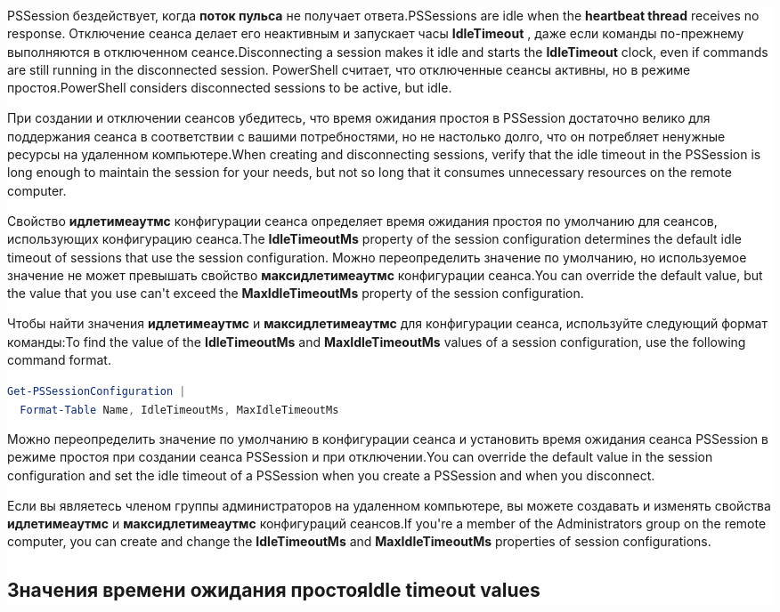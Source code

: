 <span data-ttu-id="3b2a5-197">PSSession бездействует, когда **поток пульса** не получает ответа.</span><span class="sxs-lookup"><span data-stu-id="3b2a5-197">PSSessions are idle when the **heartbeat thread** receives no response.</span></span>
<span data-ttu-id="3b2a5-198">Отключение сеанса делает его неактивным и запускает часы **IdleTimeout** , даже если команды по-прежнему выполняются в отключенном сеансе.</span><span class="sxs-lookup"><span data-stu-id="3b2a5-198">Disconnecting a session makes it idle and starts the **IdleTimeout** clock, even if commands are still running in the disconnected session.</span></span> <span data-ttu-id="3b2a5-199">PowerShell считает, что отключенные сеансы активны, но в режиме простоя.</span><span class="sxs-lookup"><span data-stu-id="3b2a5-199">PowerShell considers disconnected sessions to be active, but idle.</span></span>

<span data-ttu-id="3b2a5-200">При создании и отключении сеансов убедитесь, что время ожидания простоя в PSSession достаточно велико для поддержания сеанса в соответствии с вашими потребностями, но не настолько долго, что он потребляет ненужные ресурсы на удаленном компьютере.</span><span class="sxs-lookup"><span data-stu-id="3b2a5-200">When creating and disconnecting sessions, verify that the idle timeout in the PSSession is long enough to maintain the session for your needs, but not so long that it consumes unnecessary resources on the remote computer.</span></span>

<span data-ttu-id="3b2a5-201">Свойство **идлетимеаутмс** конфигурации сеанса определяет время ожидания простоя по умолчанию для сеансов, использующих конфигурацию сеанса.</span><span class="sxs-lookup"><span data-stu-id="3b2a5-201">The **IdleTimeoutMs** property of the session configuration determines the default idle timeout of sessions that use the session configuration.</span></span> <span data-ttu-id="3b2a5-202">Можно переопределить значение по умолчанию, но используемое значение не может превышать свойство **максидлетимеаутмс** конфигурации сеанса.</span><span class="sxs-lookup"><span data-stu-id="3b2a5-202">You can override the default value, but the value that you use can't exceed the **MaxIdleTimeoutMs** property of the session configuration.</span></span>

<span data-ttu-id="3b2a5-203">Чтобы найти значения **идлетимеаутмс** и **максидлетимеаутмс** для конфигурации сеанса, используйте следующий формат команды:</span><span class="sxs-lookup"><span data-stu-id="3b2a5-203">To find the value of the **IdleTimeoutMs** and **MaxIdleTimeoutMs** values of a session configuration, use the following command format.</span></span>

```powershell
Get-PSSessionConfiguration |
  Format-Table Name, IdleTimeoutMs, MaxIdleTimeoutMs
```

<span data-ttu-id="3b2a5-204">Можно переопределить значение по умолчанию в конфигурации сеанса и установить время ожидания сеанса PSSession в режиме простоя при создании сеанса PSSession и при отключении.</span><span class="sxs-lookup"><span data-stu-id="3b2a5-204">You can override the default value in the session configuration and set the idle timeout of a PSSession when you create a PSSession and when you disconnect.</span></span>

<span data-ttu-id="3b2a5-205">Если вы являетесь членом группы администраторов на удаленном компьютере, вы можете создавать и изменять свойства **идлетимеаутмс** и **максидлетимеаутмс** конфигураций сеансов.</span><span class="sxs-lookup"><span data-stu-id="3b2a5-205">If you're a member of the Administrators group on the remote computer, you can create and change the **IdleTimeoutMs** and **MaxIdleTimeoutMs** properties of session configurations.</span></span>

## <a name="idle-timeout-values"></a><span data-ttu-id="3b2a5-206">Значения времени ожидания простоя</span><span class="sxs-lookup"><span data-stu-id="3b2a5-206">Idle timeout values</span></span>
